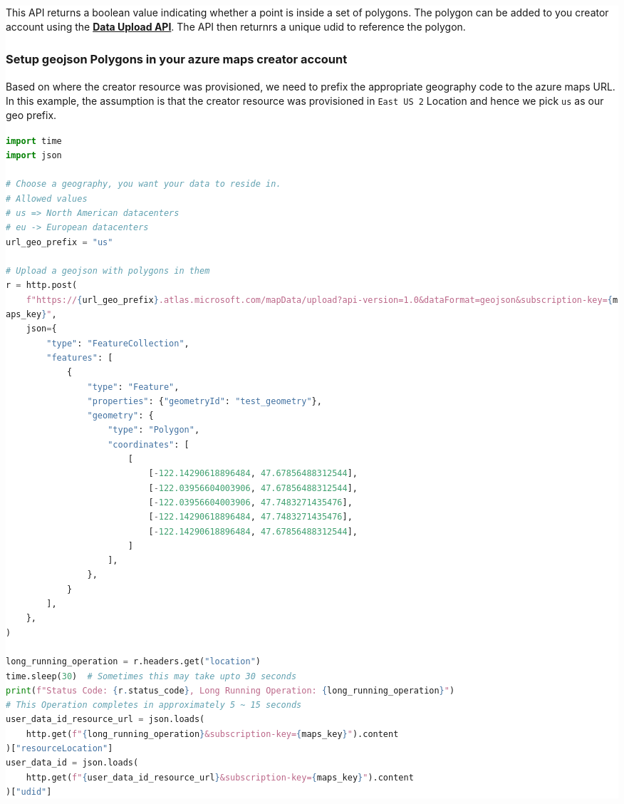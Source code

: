 This API returns a boolean value indicating whether a point is inside a set of polygons. The polygon can be added to you creator account using the [**Data Upload API**](https://docs.microsoft.com/en-us/rest/api/maps/data/upload-preview). The API then returnrs a unique udid to reference the polygon.

### Setup geojson Polygons in your azure maps creator account

Based on where the creator resource was provisioned, we need to prefix the appropriate geography code to the azure maps URL. In this example, the assumption is that the creator resource was provisioned in `East US 2` Location and hence we pick `us` as our geo prefix. 


```python
import time
import json

# Choose a geography, you want your data to reside in.
# Allowed values
# us => North American datacenters
# eu -> European datacenters
url_geo_prefix = "us"

# Upload a geojson with polygons in them
r = http.post(
    f"https://{url_geo_prefix}.atlas.microsoft.com/mapData/upload?api-version=1.0&dataFormat=geojson&subscription-key={maps_key}",
    json={
        "type": "FeatureCollection",
        "features": [
            {
                "type": "Feature",
                "properties": {"geometryId": "test_geometry"},
                "geometry": {
                    "type": "Polygon",
                    "coordinates": [
                        [
                            [-122.14290618896484, 47.67856488312544],
                            [-122.03956604003906, 47.67856488312544],
                            [-122.03956604003906, 47.7483271435476],
                            [-122.14290618896484, 47.7483271435476],
                            [-122.14290618896484, 47.67856488312544],
                        ]
                    ],
                },
            }
        ],
    },
)

long_running_operation = r.headers.get("location")
time.sleep(30)  # Sometimes this may take upto 30 seconds
print(f"Status Code: {r.status_code}, Long Running Operation: {long_running_operation}")
# This Operation completes in approximately 5 ~ 15 seconds
user_data_id_resource_url = json.loads(
    http.get(f"{long_running_operation}&subscription-key={maps_key}").content
)["resourceLocation"]
user_data_id = json.loads(
    http.get(f"{user_data_id_resource_url}&subscription-key={maps_key}").content
)["udid"]
```
